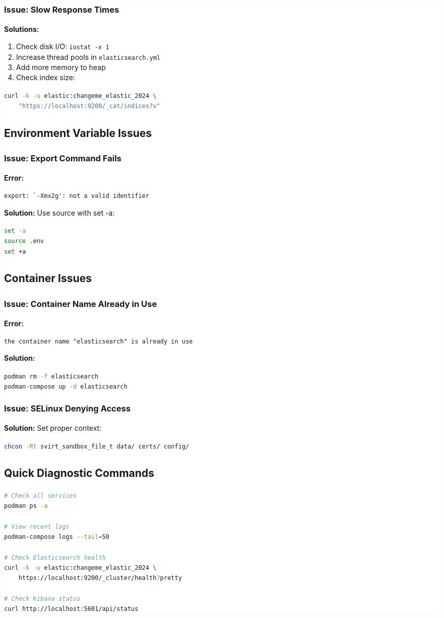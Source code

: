 ### Issue: Slow Response Times
**Solutions:**
1. Check disk I/O: `iostat -x 1`
2. Increase thread pools in `elasticsearch.yml`
3. Add more memory to heap
4. Check index size: 
```bash
curl -k -u elastic:changeme_elastic_2024 \
    "https://localhost:9200/_cat/indices?v"
```

## Environment Variable Issues

### Issue: Export Command Fails
**Error:**
```
export: `-Xmx2g': not a valid identifier
```

**Solution:**
Use source with set -a:
```bash
set -a
source .env
set +a
```

## Container Issues

### Issue: Container Name Already in Use
**Error:**
```
the container name "elasticsearch" is already in use
```

**Solution:**
```bash
podman rm -f elasticsearch
podman-compose up -d elasticsearch
```

### Issue: SELinux Denying Access
**Solution:**
Set proper context:
```bash
chcon -Rt svirt_sandbox_file_t data/ certs/ config/
```

## Quick Diagnostic Commands

```bash
# Check all services
podman ps -a

# View recent logs
podman-compose logs --tail=50

# Check Elasticsearch health
curl -k -u elastic:changeme_elastic_2024 \
    https://localhost:9200/_cluster/health?pretty

# Check Kibana status
curl http://localhost:5601/api/status

```